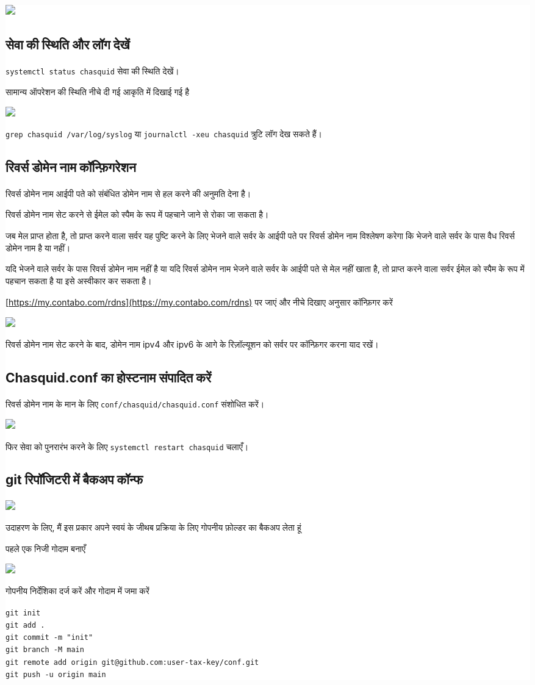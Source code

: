![](https://pub-b8db533c86124200a9d799bf3ba88099.r2.dev/2023/03/0szKWqV.webp)

## सेवा की स्थिति और लॉग देखें

`systemctl status chasquid` सेवा की स्थिति देखें।

सामान्य ऑपरेशन की स्थिति नीचे दी गई आकृति में दिखाई गई है

![](https://pub-b8db533c86124200a9d799bf3ba88099.r2.dev/2023/03/CAwyY4E.webp)

`grep chasquid /var/log/syslog` या `journalctl -xeu chasquid` त्रुटि लॉग देख सकते हैं।

## रिवर्स डोमेन नाम कॉन्फ़िगरेशन

रिवर्स डोमेन नाम आईपी पते को संबंधित डोमेन नाम से हल करने की अनुमति देना है।

रिवर्स डोमेन नाम सेट करने से ईमेल को स्पैम के रूप में पहचाने जाने से रोका जा सकता है।

जब मेल प्राप्त होता है, तो प्राप्त करने वाला सर्वर यह पुष्टि करने के लिए भेजने वाले सर्वर के आईपी पते पर रिवर्स डोमेन नाम विश्लेषण करेगा कि भेजने वाले सर्वर के पास वैध रिवर्स डोमेन नाम है या नहीं।

यदि भेजने वाले सर्वर के पास रिवर्स डोमेन नाम नहीं है या यदि रिवर्स डोमेन नाम भेजने वाले सर्वर के आईपी पते से मेल नहीं खाता है, तो प्राप्त करने वाला सर्वर ईमेल को स्पैम के रूप में पहचान सकता है या इसे अस्वीकार कर सकता है।

[https://my.contabo.com/rdns](https://my.contabo.com/rdns) पर जाएं और नीचे दिखाए अनुसार कॉन्फ़िगर करें

![](https://pub-b8db533c86124200a9d799bf3ba88099.r2.dev/2023/03/IIPdBk_.webp)

रिवर्स डोमेन नाम सेट करने के बाद, डोमेन नाम ipv4 और ipv6 के आगे के रिज़ॉल्यूशन को सर्वर पर कॉन्फ़िगर करना याद रखें।

## Chasquid.conf का होस्टनाम संपादित करें

रिवर्स डोमेन नाम के मान के लिए `conf/chasquid/chasquid.conf` संशोधित करें।

![](https://pub-b8db533c86124200a9d799bf3ba88099.r2.dev/2023/03/6Fw4SQi.webp)

फिर सेवा को पुनरारंभ करने के लिए `systemctl restart chasquid` चलाएँ।

## git रिपॉजिटरी में बैकअप कॉन्फ

![](https://pub-b8db533c86124200a9d799bf3ba88099.r2.dev/2023/03/Fier9uv.webp)

उदाहरण के लिए, मैं इस प्रकार अपने स्वयं के जीथब प्रक्रिया के लिए गोपनीय फ़ोल्डर का बैकअप लेता हूं

पहले एक निजी गोदाम बनाएँ

![](https://pub-b8db533c86124200a9d799bf3ba88099.r2.dev/2023/03/ZSCT1t1.webp)

गोपनीय निर्देशिका दर्ज करें और गोदाम में जमा करें

```
git init
git add .
git commit -m "init"
git branch -M main
git remote add origin git@github.com:user-tax-key/conf.git
git push -u origin main
```
